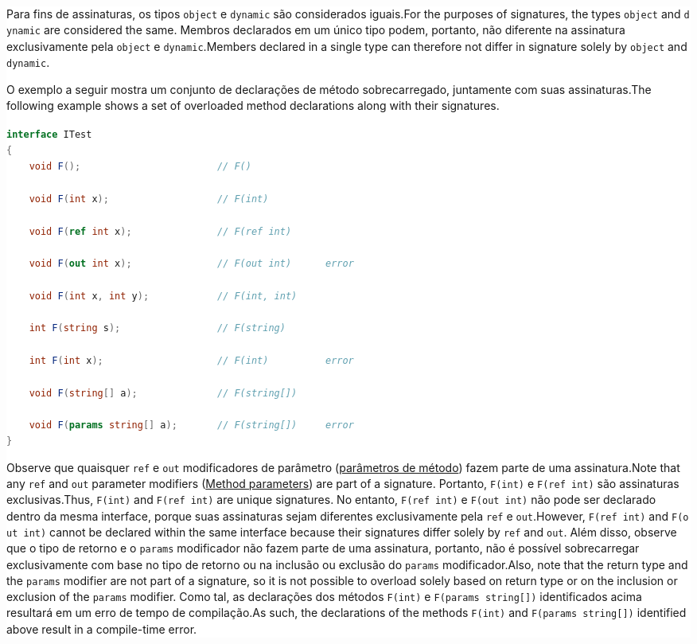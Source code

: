 <span data-ttu-id="4f6e1-372">Para fins de assinaturas, os tipos `object` e `dynamic` são considerados iguais.</span><span class="sxs-lookup"><span data-stu-id="4f6e1-372">For the purposes of signatures, the types `object` and `dynamic` are considered the same.</span></span> <span data-ttu-id="4f6e1-373">Membros declarados em um único tipo podem, portanto, não diferente na assinatura exclusivamente pela `object` e `dynamic`.</span><span class="sxs-lookup"><span data-stu-id="4f6e1-373">Members declared in a single type can therefore not differ in signature solely by `object` and `dynamic`.</span></span>

<span data-ttu-id="4f6e1-374">O exemplo a seguir mostra um conjunto de declarações de método sobrecarregado, juntamente com suas assinaturas.</span><span class="sxs-lookup"><span data-stu-id="4f6e1-374">The following example shows a set of overloaded method declarations along with their signatures.</span></span>
```csharp
interface ITest
{
    void F();                        // F()

    void F(int x);                   // F(int)

    void F(ref int x);               // F(ref int)

    void F(out int x);               // F(out int)      error

    void F(int x, int y);            // F(int, int)

    int F(string s);                 // F(string)

    int F(int x);                    // F(int)          error

    void F(string[] a);              // F(string[])

    void F(params string[] a);       // F(string[])     error
}
```

<span data-ttu-id="4f6e1-375">Observe que quaisquer `ref` e `out` modificadores de parâmetro ([parâmetros de método](classes.md#method-parameters)) fazem parte de uma assinatura.</span><span class="sxs-lookup"><span data-stu-id="4f6e1-375">Note that any `ref` and `out` parameter modifiers ([Method parameters](classes.md#method-parameters)) are part of a signature.</span></span> <span data-ttu-id="4f6e1-376">Portanto, `F(int)` e `F(ref int)` são assinaturas exclusivas.</span><span class="sxs-lookup"><span data-stu-id="4f6e1-376">Thus, `F(int)` and `F(ref int)` are unique signatures.</span></span> <span data-ttu-id="4f6e1-377">No entanto, `F(ref int)` e `F(out int)` não pode ser declarado dentro da mesma interface, porque suas assinaturas sejam diferentes exclusivamente pela `ref` e `out`.</span><span class="sxs-lookup"><span data-stu-id="4f6e1-377">However, `F(ref int)` and `F(out int)` cannot be declared within the same interface because their signatures differ solely by `ref` and `out`.</span></span> <span data-ttu-id="4f6e1-378">Além disso, observe que o tipo de retorno e o `params` modificador não fazem parte de uma assinatura, portanto, não é possível sobrecarregar exclusivamente com base no tipo de retorno ou na inclusão ou exclusão do `params` modificador.</span><span class="sxs-lookup"><span data-stu-id="4f6e1-378">Also, note that the return type and the `params` modifier are not part of a signature, so it is not possible to overload solely based on return type or on the inclusion or exclusion of the `params` modifier.</span></span> <span data-ttu-id="4f6e1-379">Como tal, as declarações dos métodos `F(int)` e `F(params string[])` identificados acima resultará em um erro de tempo de compilação.</span><span class="sxs-lookup"><span data-stu-id="4f6e1-379">As such, the declarations of the methods `F(int)` and `F(params string[])` identified above result in a compile-time error.</span></span>
